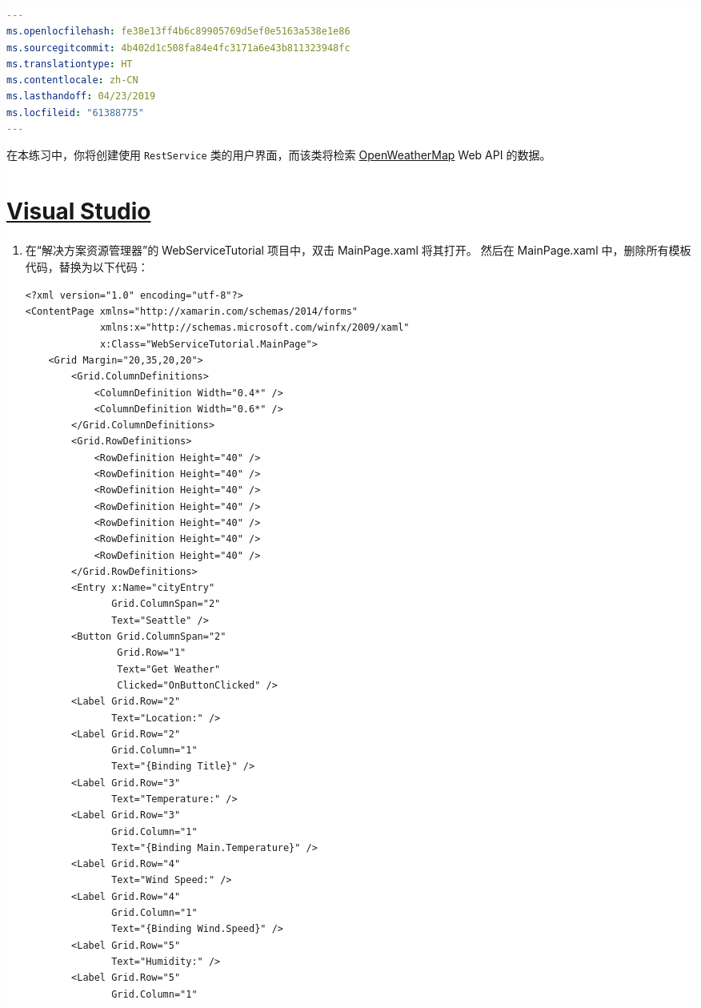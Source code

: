 ```yaml
---
ms.openlocfilehash: fe38e13ff4b6c89905769d5ef0e5163a538e1e86
ms.sourcegitcommit: 4b402d1c508fa84e4fc3171a6e43b811323948fc
ms.translationtype: HT
ms.contentlocale: zh-CN
ms.lasthandoff: 04/23/2019
ms.locfileid: "61388775"
---
```

在本练习中，你将创建使用 `RestService` 类的用户界面，而该类将检索 [OpenWeatherMap](https://openweathermap.org/) Web API 的数据。

# <a name="visual-studiotabvswin"></a>[Visual Studio](#tab/vswin)

1. 在“解决方案资源管理器”的 WebServiceTutorial 项目中，双击 MainPage.xaml 将其打开。 然后在 MainPage.xaml 中，删除所有模板代码，替换为以下代码：

    ```xaml
    <?xml version="1.0" encoding="utf-8"?>
    <ContentPage xmlns="http://xamarin.com/schemas/2014/forms"
                 xmlns:x="http://schemas.microsoft.com/winfx/2009/xaml"
                 x:Class="WebServiceTutorial.MainPage">
        <Grid Margin="20,35,20,20">
            <Grid.ColumnDefinitions>
                <ColumnDefinition Width="0.4*" />
                <ColumnDefinition Width="0.6*" />
            </Grid.ColumnDefinitions>
            <Grid.RowDefinitions>
                <RowDefinition Height="40" />
                <RowDefinition Height="40" />
                <RowDefinition Height="40" />
                <RowDefinition Height="40" />
                <RowDefinition Height="40" />
                <RowDefinition Height="40" />
                <RowDefinition Height="40" />
            </Grid.RowDefinitions>
            <Entry x:Name="cityEntry"
                   Grid.ColumnSpan="2"
                   Text="Seattle" />
            <Button Grid.ColumnSpan="2"
                    Grid.Row="1"
                    Text="Get Weather"
                    Clicked="OnButtonClicked" />                
            <Label Grid.Row="2"
                   Text="Location:" />
            <Label Grid.Row="2"
                   Grid.Column="1"
                   Text="{Binding Title}" />            
            <Label Grid.Row="3"
                   Text="Temperature:" />
            <Label Grid.Row="3"
                   Grid.Column="1"
                   Text="{Binding Main.Temperature}" />            
            <Label Grid.Row="4"
                   Text="Wind Speed:" />
            <Label Grid.Row="4"
                   Grid.Column="1"
                   Text="{Binding Wind.Speed}" />            
            <Label Grid.Row="5"
                   Text="Humidity:" />
            <Label Grid.Row="5"
                   Grid.Column="1"